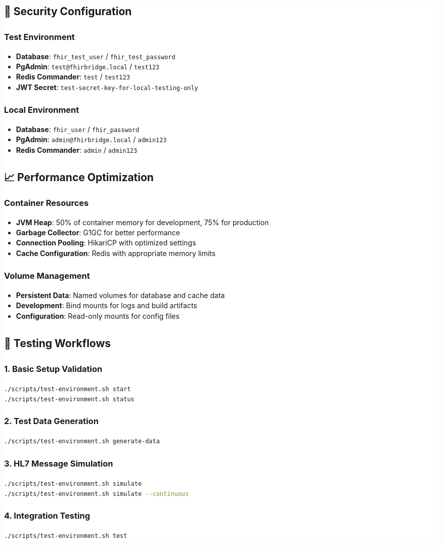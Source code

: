## 🔐 Security Configuration

### Test Environment
- **Database**: `fhir_test_user` / `fhir_test_password`
- **PgAdmin**: `test@fhirbridge.local` / `test123`
- **Redis Commander**: `test` / `test123`
- **JWT Secret**: `test-secret-key-for-local-testing-only`

### Local Environment  
- **Database**: `fhir_user` / `fhir_password`
- **PgAdmin**: `admin@fhirbridge.local` / `admin123`
- **Redis Commander**: `admin` / `admin123`

## 📈 Performance Optimization

### Container Resources
- **JVM Heap**: 50% of container memory for development, 75% for production
- **Garbage Collector**: G1GC for better performance
- **Connection Pooling**: HikariCP with optimized settings
- **Cache Configuration**: Redis with appropriate memory limits

### Volume Management
- **Persistent Data**: Named volumes for database and cache data
- **Development**: Bind mounts for logs and build artifacts
- **Configuration**: Read-only mounts for config files

## 🧪 Testing Workflows

### 1. Basic Setup Validation
```bash
./scripts/test-environment.sh start
./scripts/test-environment.sh status
```

### 2. Test Data Generation
```bash
./scripts/test-environment.sh generate-data
```

### 3. HL7 Message Simulation
```bash
./scripts/test-environment.sh simulate
./scripts/test-environment.sh simulate --continuous
```

### 4. Integration Testing
```bash
./scripts/test-environment.sh test
```

